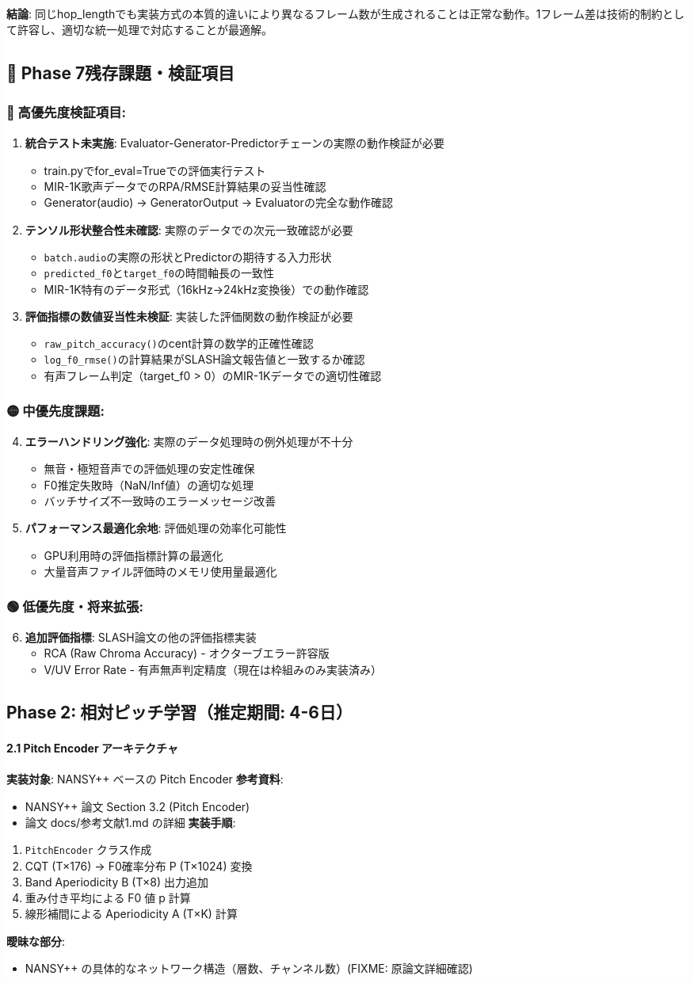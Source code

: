 **結論**: 同じhop_lengthでも実装方式の本質的違いにより異なるフレーム数が生成されることは正常な動作。1フレーム差は技術的制約として許容し、適切な統一処理で対応することが最適解。

## 🚨 **Phase 7残存課題・検証項目**

### **🔴 高優先度検証項目**:
1. **統合テスト未実施**: Evaluator-Generator-Predictorチェーンの実際の動作検証が必要
   - train.pyでfor_eval=Trueでの評価実行テスト
   - MIR-1K歌声データでのRPA/RMSE計算結果の妥当性確認
   - Generator(audio) -> GeneratorOutput -> Evaluatorの完全な動作確認

2. **テンソル形状整合性未確認**: 実際のデータでの次元一致確認が必要
   - `batch.audio`の実際の形状とPredictorの期待する入力形状
   - `predicted_f0`と`target_f0`の時間軸長の一致性
   - MIR-1K特有のデータ形式（16kHz→24kHz変換後）での動作確認

3. **評価指標の数値妥当性未検証**: 実装した評価関数の動作検証が必要
   - `raw_pitch_accuracy()`のcent計算の数学的正確性確認
   - `log_f0_rmse()`の計算結果がSLASH論文報告値と一致するか確認
   - 有声フレーム判定（target_f0 > 0）のMIR-1Kデータでの適切性確認

### **🟡 中優先度課題**:
4. **エラーハンドリング強化**: 実際のデータ処理時の例外処理が不十分
   - 無音・極短音声での評価処理の安定性確保
   - F0推定失敗時（NaN/Inf値）の適切な処理
   - バッチサイズ不一致時のエラーメッセージ改善

5. **パフォーマンス最適化余地**: 評価処理の効率化可能性
   - GPU利用時の評価指標計算の最適化
   - 大量音声ファイル評価時のメモリ使用量最適化

### **🟢 低優先度・将来拡張**:
6. **追加評価指標**: SLASH論文の他の評価指標実装
   - RCA (Raw Chroma Accuracy) - オクターブエラー許容版
   - V/UV Error Rate - 有声無声判定精度（現在は枠組みのみ実装済み）

## Phase 2: 相対ピッチ学習（推定期間: 4-6日）

#### 2.1 Pitch Encoder アーキテクチャ
**実装対象**: NANSY++ ベースの Pitch Encoder
**参考資料**: 
- NANSY++ 論文 Section 3.2 (Pitch Encoder)
- 論文 docs/参考文献1.md の詳細
**実装手順**:
1. `PitchEncoder` クラス作成
2. CQT (T×176) → F0確率分布 P (T×1024) 変換
3. Band Aperiodicity B (T×8) 出力追加
4. 重み付き平均による F0 値 p 計算
5. 線形補間による Aperiodicity A (T×K) 計算

**曖昧な部分**:
- NANSY++ の具体的なネットワーク構造（層数、チャンネル数）(FIXME: 原論文詳細確認)
